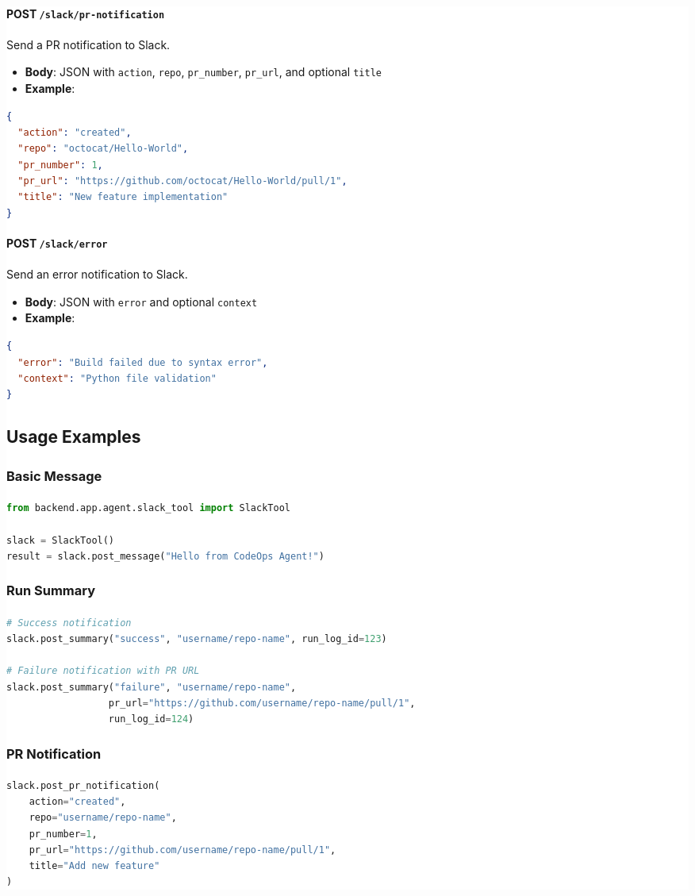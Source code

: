 #### POST `/slack/pr-notification`
Send a PR notification to Slack.
- **Body**: JSON with `action`, `repo`, `pr_number`, `pr_url`, and optional `title`
- **Example**:
```json
{
  "action": "created",
  "repo": "octocat/Hello-World",
  "pr_number": 1,
  "pr_url": "https://github.com/octocat/Hello-World/pull/1",
  "title": "New feature implementation"
}
```

#### POST `/slack/error`
Send an error notification to Slack.
- **Body**: JSON with `error` and optional `context`
- **Example**:
```json
{
  "error": "Build failed due to syntax error",
  "context": "Python file validation"
}
```

## Usage Examples

### Basic Message
```python
from backend.app.agent.slack_tool import SlackTool

slack = SlackTool()
result = slack.post_message("Hello from CodeOps Agent!")
```

### Run Summary
```python
# Success notification
slack.post_summary("success", "username/repo-name", run_log_id=123)

# Failure notification with PR URL
slack.post_summary("failure", "username/repo-name", 
                  pr_url="https://github.com/username/repo-name/pull/1",
                  run_log_id=124)
```

### PR Notification
```python
slack.post_pr_notification(
    action="created",
    repo="username/repo-name",
    pr_number=1,
    pr_url="https://github.com/username/repo-name/pull/1",
    title="Add new feature"
)
```
